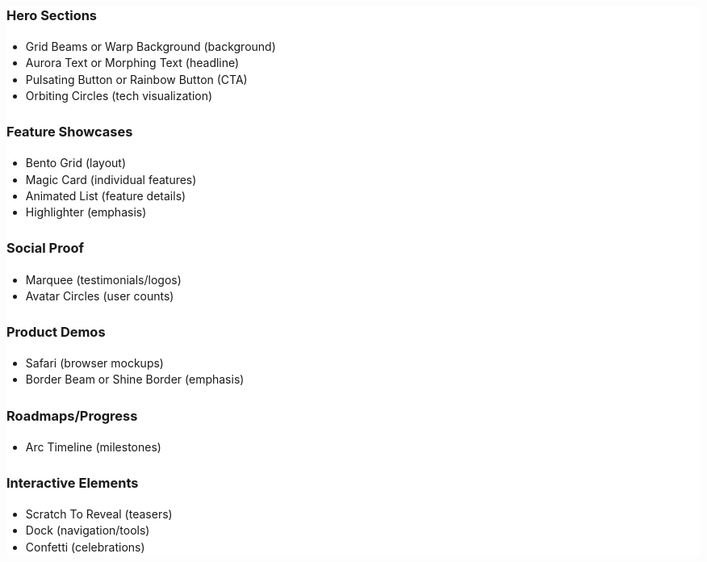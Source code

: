 ### Hero Sections
- Grid Beams or Warp Background (background)
- Aurora Text or Morphing Text (headline)
- Pulsating Button or Rainbow Button (CTA)
- Orbiting Circles (tech visualization)

### Feature Showcases
- Bento Grid (layout)
- Magic Card (individual features)
- Animated List (feature details)
- Highlighter (emphasis)

### Social Proof
- Marquee (testimonials/logos)
- Avatar Circles (user counts)

### Product Demos
- Safari (browser mockups)
- Border Beam or Shine Border (emphasis)

### Roadmaps/Progress
- Arc Timeline (milestones)

### Interactive Elements
- Scratch To Reveal (teasers)
- Dock (navigation/tools)
- Confetti (celebrations)
